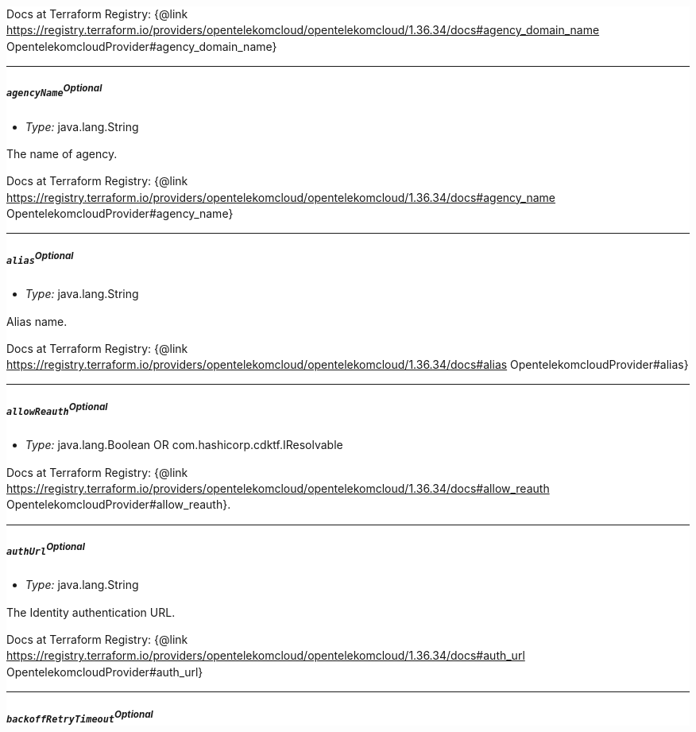 Docs at Terraform Registry: {@link https://registry.terraform.io/providers/opentelekomcloud/opentelekomcloud/1.36.34/docs#agency_domain_name OpentelekomcloudProvider#agency_domain_name}

---

##### `agencyName`<sup>Optional</sup> <a name="agencyName" id="@cdktf/provider-opentelekomcloud.provider.OpentelekomcloudProvider.Initializer.parameter.agencyName"></a>

- *Type:* java.lang.String

The name of agency.

Docs at Terraform Registry: {@link https://registry.terraform.io/providers/opentelekomcloud/opentelekomcloud/1.36.34/docs#agency_name OpentelekomcloudProvider#agency_name}

---

##### `alias`<sup>Optional</sup> <a name="alias" id="@cdktf/provider-opentelekomcloud.provider.OpentelekomcloudProvider.Initializer.parameter.alias"></a>

- *Type:* java.lang.String

Alias name.

Docs at Terraform Registry: {@link https://registry.terraform.io/providers/opentelekomcloud/opentelekomcloud/1.36.34/docs#alias OpentelekomcloudProvider#alias}

---

##### `allowReauth`<sup>Optional</sup> <a name="allowReauth" id="@cdktf/provider-opentelekomcloud.provider.OpentelekomcloudProvider.Initializer.parameter.allowReauth"></a>

- *Type:* java.lang.Boolean OR com.hashicorp.cdktf.IResolvable

Docs at Terraform Registry: {@link https://registry.terraform.io/providers/opentelekomcloud/opentelekomcloud/1.36.34/docs#allow_reauth OpentelekomcloudProvider#allow_reauth}.

---

##### `authUrl`<sup>Optional</sup> <a name="authUrl" id="@cdktf/provider-opentelekomcloud.provider.OpentelekomcloudProvider.Initializer.parameter.authUrl"></a>

- *Type:* java.lang.String

The Identity authentication URL.

Docs at Terraform Registry: {@link https://registry.terraform.io/providers/opentelekomcloud/opentelekomcloud/1.36.34/docs#auth_url OpentelekomcloudProvider#auth_url}

---

##### `backoffRetryTimeout`<sup>Optional</sup> <a name="backoffRetryTimeout" id="@cdktf/provider-opentelekomcloud.provider.OpentelekomcloudProvider.Initializer.parameter.backoffRetryTimeout"></a>

